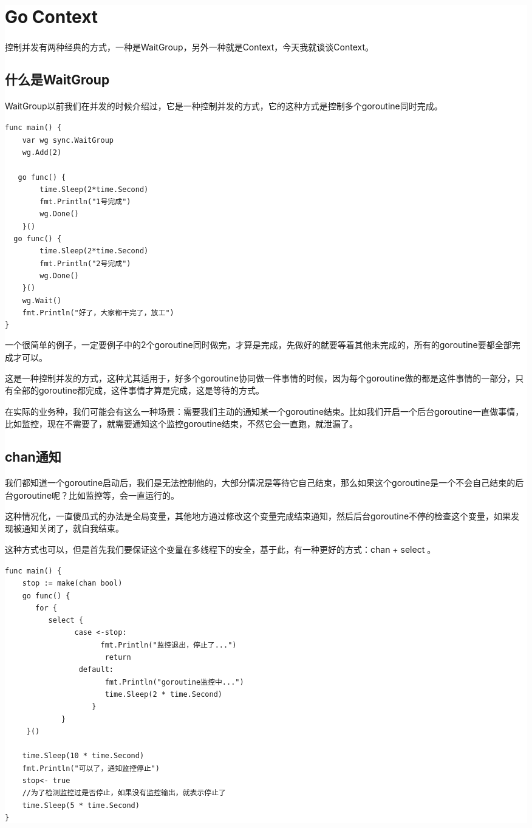 # Go Context
控制并发有两种经典的方式，一种是WaitGroup，另外一种就是Context，今天我就谈谈Context。

## 什么是WaitGroup
WaitGroup以前我们在并发的时候介绍过，它是一种控制并发的方式，它的这种方式是控制多个goroutine同时完成。

```
func main() {    
    var wg sync.WaitGroup
    wg.Add(2)   

   go func() {
        time.Sleep(2*time.Second)
        fmt.Println("1号完成")
        wg.Done()
    }()   
  go func() {
        time.Sleep(2*time.Second)
        fmt.Println("2号完成")
        wg.Done()
    }()
    wg.Wait()
    fmt.Println("好了，大家都干完了，放工")
}
```

一个很简单的例子，一定要例子中的2个goroutine同时做完，才算是完成，先做好的就要等着其他未完成的，所有的goroutine要都全部完成才可以。

这是一种控制并发的方式，这种尤其适用于，好多个goroutine协同做一件事情的时候，因为每个goroutine做的都是这件事情的一部分，只有全部的goroutine都完成，这件事情才算是完成，这是等待的方式。

在实际的业务种，我们可能会有这么一种场景：需要我们主动的通知某一个goroutine结束。比如我们开启一个后台goroutine一直做事情，比如监控，现在不需要了，就需要通知这个监控goroutine结束，不然它会一直跑，就泄漏了。

## chan通知
我们都知道一个goroutine启动后，我们是无法控制他的，大部分情况是等待它自己结束，那么如果这个goroutine是一个不会自己结束的后台goroutine呢？比如监控等，会一直运行的。

这种情况化，一直傻瓜式的办法是全局变量，其他地方通过修改这个变量完成结束通知，然后后台goroutine不停的检查这个变量，如果发现被通知关闭了，就自我结束。

这种方式也可以，但是首先我们要保证这个变量在多线程下的安全，基于此，有一种更好的方式：chan + select 。

```
func main() {
    stop := make(chan bool)    
    go func() {           
       for {                        
          select {                                    
                case <-stop:                                           
                      fmt.Println("监控退出，停止了...")                                                            
                       return                                    
                 default:
                       fmt.Println("goroutine监控中...")
                       time.Sleep(2 * time.Second)                         
                    }               
             }
     }()

    time.Sleep(10 * time.Second)
    fmt.Println("可以了，通知监控停止")
    stop<- true
    //为了检测监控过是否停止，如果没有监控输出，就表示停止了
    time.Sleep(5 * time.Second)
}
```